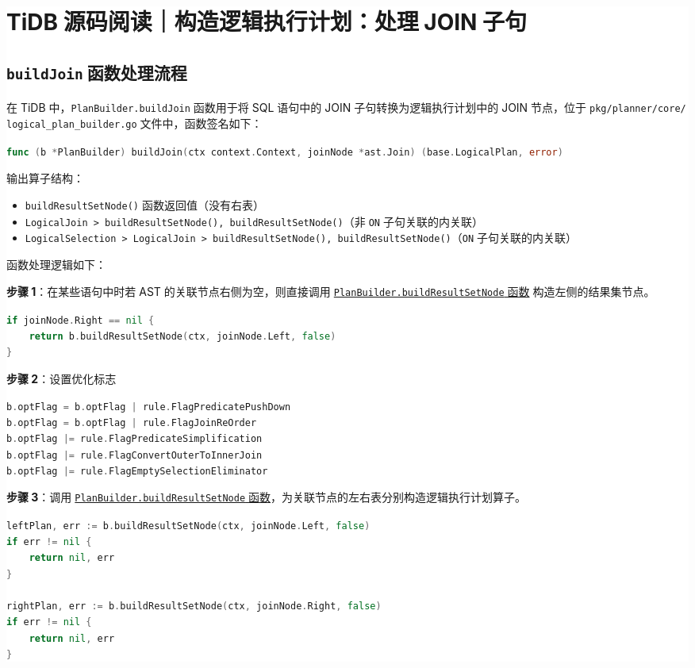 # TiDB 源码阅读｜构造逻辑执行计划：处理 JOIN 子句

## `buildJoin` 函数处理流程

在 TiDB 中，`PlanBuilder.buildJoin` 函数用于将 SQL 语句中的 JOIN 子句转换为逻辑执行计划中的 JOIN 节点，位于 `pkg/planner/core/logical_plan_builder.go` 文件中，函数签名如下：

```go
func (b *PlanBuilder) buildJoin(ctx context.Context, joinNode *ast.Join) (base.LogicalPlan, error)
```

输出算子结构：

- `buildResultSetNode()` 函数返回值（没有右表）
- `LogicalJoin > buildResultSetNode(), buildResultSetNode()`（非 `ON` 子句关联的内关联）
- `LogicalSelection > LogicalJoin > buildResultSetNode(), buildResultSetNode()`（`ON` 子句关联的内关联）

函数处理逻辑如下：

**步骤 1**：在某些语句中时若 AST 的关联节点右侧为空，则直接调用 [`PlanBuilder.buildResultSetNode` 函数](https://github.com/ChangxingJiang/db-notes/blob/main/TiDB%20%E6%BA%90%E7%A0%81%E9%98%85%E8%AF%BB/%E6%9E%84%E9%80%A0%E9%80%BB%E8%BE%91%E6%89%A7%E8%A1%8C%E8%AE%A1%E5%88%92%EF%BC%9A%E5%A4%84%E7%90%86%20FROM%20%E5%AD%90%E5%8F%A5.md#buildresultsetnode-%E5%87%BD%E6%95%B0%E5%A4%84%E7%90%86%E6%B5%81%E7%A8%8B) 构造左侧的结果集节点。

```go
if joinNode.Right == nil {
    return b.buildResultSetNode(ctx, joinNode.Left, false)
}
```

**步骤 2**：设置优化标志

```go
b.optFlag = b.optFlag | rule.FlagPredicatePushDown
b.optFlag = b.optFlag | rule.FlagJoinReOrder
b.optFlag |= rule.FlagPredicateSimplification
b.optFlag |= rule.FlagConvertOuterToInnerJoin
b.optFlag |= rule.FlagEmptySelectionEliminator
```

**步骤 3**：调用 [`PlanBuilder.buildResultSetNode` 函数](https://github.com/ChangxingJiang/db-notes/blob/main/TiDB%20%E6%BA%90%E7%A0%81%E9%98%85%E8%AF%BB/%E6%9E%84%E9%80%A0%E9%80%BB%E8%BE%91%E6%89%A7%E8%A1%8C%E8%AE%A1%E5%88%92%EF%BC%9A%E5%A4%84%E7%90%86%20FROM%20%E5%AD%90%E5%8F%A5.md#buildresultsetnode-%E5%87%BD%E6%95%B0%E5%A4%84%E7%90%86%E6%B5%81%E7%A8%8B)，为关联节点的左右表分别构造逻辑执行计划算子。

```go
leftPlan, err := b.buildResultSetNode(ctx, joinNode.Left, false)
if err != nil {
    return nil, err
}

rightPlan, err := b.buildResultSetNode(ctx, joinNode.Right, false)
if err != nil {
    return nil, err
}
```
